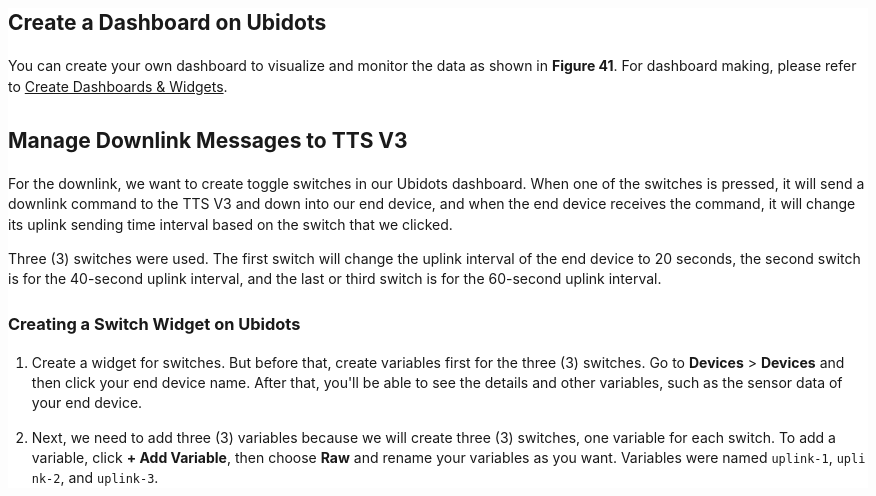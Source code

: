 
## Create a Dashboard on Ubidots

You can create your own dashboard to visualize and monitor the data as shown in **Figure 41**. For dashboard making, please refer to [Create Dashboards & Widgets](https://help.ubidots.com/en/articles/2400308-create-dashboards-and-widgets).

<rk-img
  src="/assets/images/knowledge-hub/tutorials/manage-uplink-and-downlink/ubidots-dashboard.png"
  width="100%"
  caption="Ubidots Dashboard"
/>


## Manage Downlink Messages to TTS V3

For the downlink, we want to create toggle switches in our Ubidots dashboard. When one of the switches is pressed, it will send a downlink command to the TTS V3 and down into our end device, and when the end device receives the command, it will change its uplink sending time interval based on the switch that we clicked.

Three (3) switches were used. The first switch will change the uplink interval of the end device to 20 seconds, the second switch is for the 40-second uplink interval, and the last or third switch is for the 60-second uplink interval.

<rk-img
  src="/assets/images/knowledge-hub/tutorials/manage-uplink-and-downlink/switch.png"
  width="80%"
  caption="Uplink Interval Switches"
/>


### Creating a Switch Widget on Ubidots

1. Create a widget for switches. But before that, create variables first for the three (3) switches. Go to **Devices** > **Devices** and then click your end device name. After that, you'll be able to see the details and other variables, such as the sensor data of your end device.

<rk-img
  src="/assets/images/knowledge-hub/tutorials/manage-uplink-and-downlink/ubidots-device.png"
  width="100%"
  caption="Choosing your end device"
/>

<rk-img
  src="/assets/images/knowledge-hub/tutorials/manage-uplink-and-downlink/variables.png"
  width="100%"
  caption="End device variables"
/>


2. Next, we need to add three (3) variables because we will create three (3) switches, one variable for each switch. To add a variable, click **+ Add Variable**, then choose **Raw** and rename your variables as you want. Variables were named `uplink-1`, `uplink-2`, and `uplink-3`.
